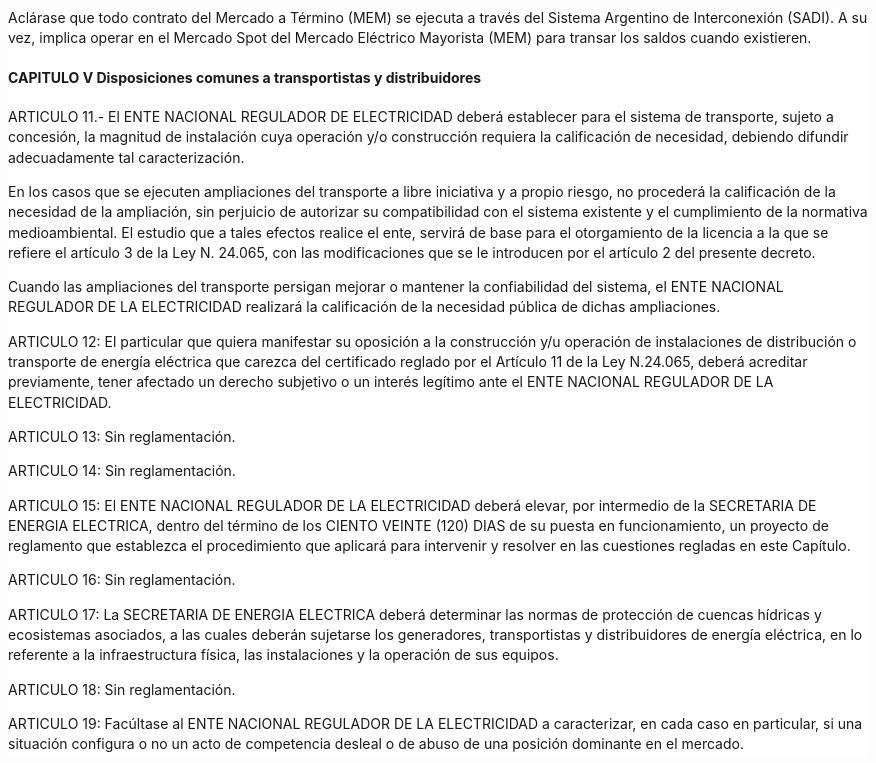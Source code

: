 Aclárase que todo contrato del Mercado a Término (MEM) se ejecuta a través del Sistema Argentino de Interconexión (SADI). A su vez, implica operar en el Mercado Spot del Mercado Eléctrico Mayorista (MEM) para transar los saldos cuando existieren.

#### CAPITULO V Disposiciones comunes a transportistas y distribuidores

<a id="11"></a>
ARTICULO 11.-  El ENTE NACIONAL  REGULADOR  DE ELECTRICIDAD deberá establecer para el sistema  de  transporte,  sujeto    a  concesión, la magnitud de instalación cuya operación y/o construcción requiera la calificación  de necesidad, debiendo difundir adecuadamente tal caracterización.

En los casos que se ejecuten ampliaciones  del  transporte a libre iniciativa y a propio riesgo, no procederá la calificación  de  la necesidad  de    la ampliación,  sin  perjuicio  de  autorizar  su compatibilidad con  el  sistema existente  y el cumplimiento de la normativa medioambiental. El estudio que a tales efectos realice el ente, servirá de base para el otorgamiento de  la licencia a la que se refiere el artículo 3 de la Ley N. 24.065, con las modificaciones que  se  le  introducen  por  el  artículo 2 del presente decreto.

Cuando las ampliaciones del transporte persigan mejorar o mantener la confiabilidad del sistema, el ENTE  NACIONAL  REGULADOR  DE  LA ELECTRICIDAD realizará  la calificación de la necesidad pública de dichas ampliaciones.

<a id="12"></a>
ARTICULO 12: El particular que quiera manifestar su oposición a la construcción  y/u  operación  de instalaciones de distribución o transporte  de  energía  eléctrica  que   carezca  del  certificado reglado  por  el Artículo 11 de la Ley N.24.065,  deberá  acreditar previamente, tener  afectado  un derecho  subjetivo  o  un interés legítimo  ante  el  ENTE  NACIONAL  REGULADOR  DE  LA ELECTRICIDAD.

<a id="13"></a>
ARTICULO 13: Sin reglamentación.

<a id="14"></a>
ARTICULO 14: Sin reglamentación.

<a id="15"></a>
ARTICULO  15:  El  ENTE  NACIONAL REGULADOR DE LA ELECTRICIDAD deberá elevar,  por  intermedio  de    la  SECRETARIA  DE  ENERGIA ELECTRICA, dentro del término de los CIENTO  VEINTE  (120)  DIAS de su   puesta en funcionamiento,  un  proyecto  de  reglamento  que establezca    el procedimiento  que  aplicará  para  intervenir  y resolver en las cuestiones regladas en este Capítulo.

<a id="16"></a>
ARTICULO 16: Sin reglamentación.

<a id="17"></a>
ARTICULO  17:  La  SECRETARIA  DE  ENERGIA  ELECTRICA  deberá determinar   las  normas  de  protección  de  cuencas  hídricas  y ecosistemas  asociados,    a   las  cuales  deberán  sujetarse  los generadores, transportistas y distribuidores  de energía eléctrica, en  lo referente a la infraestructura física, las  instalaciones  y la operación de sus equipos.

<a id="18"></a>
ARTICULO 18: Sin reglamentación.

<a id="19"></a>
ARTICULO  19:  Facúltase  al  ENTE  NACIONAL  REGULADOR  DE LA ELECTRICIDAD  a  caracterizar,  en  cada caso en particular, si una situación configura o no un acto de competencia  desleal o de abuso de una posición dominante en el mercado.
